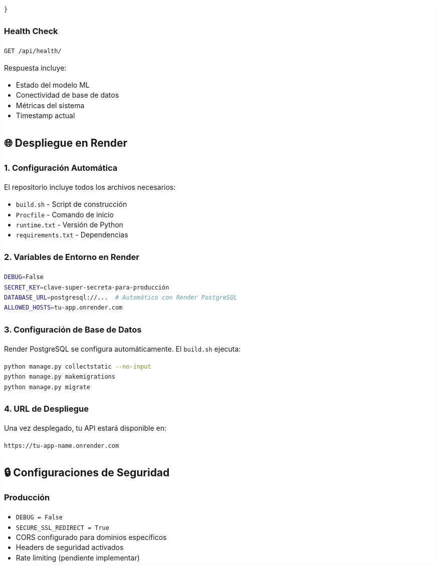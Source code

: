 ```python
}
```

### Health Check
```bash
GET /api/health/
```
Respuesta incluye:
- Estado del modelo ML
- Conectividad de base de datos
- Métricas del sistema
- Timestamp actual

## 🌐 Despliegue en Render

### 1. Configuración Automática
El repositorio incluye todos los archivos necesarios:

- `build.sh` - Script de construcción
- `Procfile` - Comando de inicio
- `runtime.txt` - Versión de Python
- `requirements.txt` - Dependencias

### 2. Variables de Entorno en Render
```bash
DEBUG=False
SECRET_KEY=clave-super-secreta-para-producción
DATABASE_URL=postgresql://...  # Automático con Render PostgreSQL
ALLOWED_HOSTS=tu-app.onrender.com
```

### 3. Configuración de Base de Datos
Render PostgreSQL se configura automáticamente. El `build.sh` ejecuta:
```bash
python manage.py collectstatic --no-input
python manage.py makemigrations
python manage.py migrate
```

### 4. URL de Despliegue
Una vez desplegado, tu API estará disponible en:
```
https://tu-app-name.onrender.com
```

## 🔒 Configuraciones de Seguridad

### Producción
- `DEBUG = False`
- `SECURE_SSL_REDIRECT = True`
- CORS configurado para dominios específicos
- Headers de seguridad activados
- Rate limiting (pendiente implementar)
